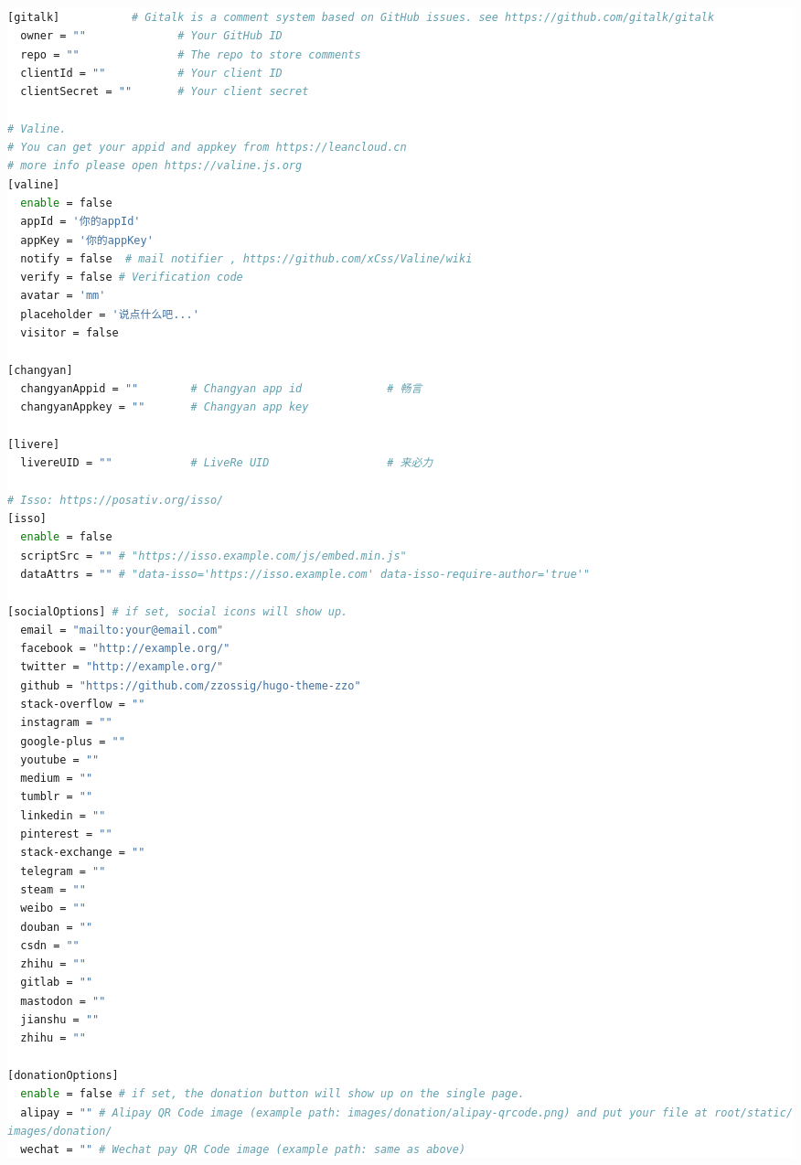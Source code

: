 ```bash
[gitalk]           # Gitalk is a comment system based on GitHub issues. see https://github.com/gitalk/gitalk
  owner = ""              # Your GitHub ID
  repo = ""               # The repo to store comments
  clientId = ""           # Your client ID
  clientSecret = ""       # Your client secret

# Valine.
# You can get your appid and appkey from https://leancloud.cn
# more info please open https://valine.js.org
[valine]
  enable = false
  appId = '你的appId'
  appKey = '你的appKey'
  notify = false  # mail notifier , https://github.com/xCss/Valine/wiki
  verify = false # Verification code
  avatar = 'mm' 
  placeholder = '说点什么吧...'
  visitor = false

[changyan]
  changyanAppid = ""        # Changyan app id             # 畅言
  changyanAppkey = ""       # Changyan app key

[livere]
  livereUID = ""            # LiveRe UID                  # 来必力

# Isso: https://posativ.org/isso/
[isso]
  enable = false
  scriptSrc = "" # "https://isso.example.com/js/embed.min.js"
  dataAttrs = "" # "data-isso='https://isso.example.com' data-isso-require-author='true'"

[socialOptions] # if set, social icons will show up.
  email = "mailto:your@email.com"
  facebook = "http://example.org/"
  twitter = "http://example.org/"
  github = "https://github.com/zzossig/hugo-theme-zzo"
  stack-overflow = ""
  instagram = ""
  google-plus = ""
  youtube = ""
  medium = ""
  tumblr = ""
  linkedin = ""
  pinterest = ""
  stack-exchange = ""
  telegram = ""
  steam = ""
  weibo = ""
  douban = ""
  csdn = ""
  zhihu = ""
  gitlab = ""
  mastodon = ""
  jianshu = ""
  zhihu = ""

[donationOptions] 
  enable = false # if set, the donation button will show up on the single page.
  alipay = "" # Alipay QR Code image (example path: images/donation/alipay-qrcode.png) and put your file at root/static/images/donation/
  wechat = "" # Wechat pay QR Code image (example path: same as above)
```